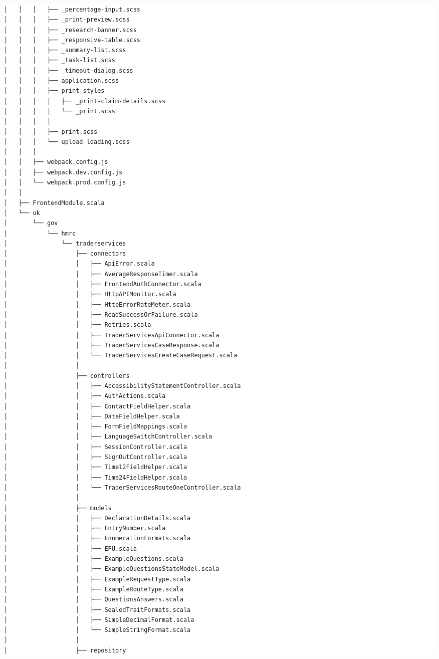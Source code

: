 	│   │   │   ├── _percentage-input.scss
	│   │   │   ├── _print-preview.scss
	│   │   │   ├── _research-banner.scss
	│   │   │   ├── _responsive-table.scss
	│   │   │   ├── _summary-list.scss
	│   │   │   ├── _task-list.scss
	│   │   │   ├── _timeout-dialog.scss
	│   │   │   ├── application.scss
	│   │   │   ├── print-styles
	│   │   │   │   ├── _print-claim-details.scss
	│   │   │   │   └── _print.scss
	│   │   │   │
	│   │   │   ├── print.scss
	│   │   │   └── upload-loading.scss
	│   │   │
	│   │   ├── webpack.config.js
	│   │   ├── webpack.dev.config.js
	│   │   └── webpack.prod.config.js
	│   │
	│   ├── FrontendModule.scala
	│   └── uk
	│       └── gov
	│           └── hmrc
	│               └── traderservices
	│                   ├── connectors
	│                   │   ├── ApiError.scala
	│                   │   ├── AverageResponseTimer.scala
	│                   │   ├── FrontendAuthConnector.scala
	│                   │   ├── HttpAPIMonitor.scala
	│                   │   ├── HttpErrorRateMeter.scala
	│                   │   ├── ReadSuccessOrFailure.scala
	│                   │   ├── Retries.scala
	│                   │   ├── TraderServicesApiConnector.scala
	│                   │   ├── TraderServicesCaseResponse.scala
	│                   │   └── TraderServicesCreateCaseRequest.scala
	│                   │
	│                   ├── controllers
	│                   │   ├── AccessibilityStatementController.scala
	│                   │   ├── AuthActions.scala
	│                   │   ├── ContactFieldHelper.scala
	│                   │   ├── DateFieldHelper.scala
	│                   │   ├── FormFieldMappings.scala
	│                   │   ├── LanguageSwitchController.scala
	│                   │   ├── SessionController.scala
	│                   │   ├── SignOutController.scala
	│                   │   ├── Time12FieldHelper.scala
	│                   │   ├── Time24FieldHelper.scala
	│                   │   └── TraderServicesRouteOneController.scala
	│                   │
	│                   ├── models
	│                   │   ├── DeclarationDetails.scala
	│                   │   ├── EntryNumber.scala
	│                   │   ├── EnumerationFormats.scala
	│                   │   ├── EPU.scala
	│                   │   ├── ExampleQuestions.scala
	│                   │   ├── ExampleQuestionsStateModel.scala
	│                   │   ├── ExampleRequestType.scala
	│                   │   ├── ExampleRouteType.scala
	│                   │   ├── QuestionsAnswers.scala
	│                   │   ├── SealedTraitFormats.scala
	│                   │   ├── SimpleDecimalFormat.scala
	│                   │   └── SimpleStringFormat.scala
	│                   │
	│                   ├── repository